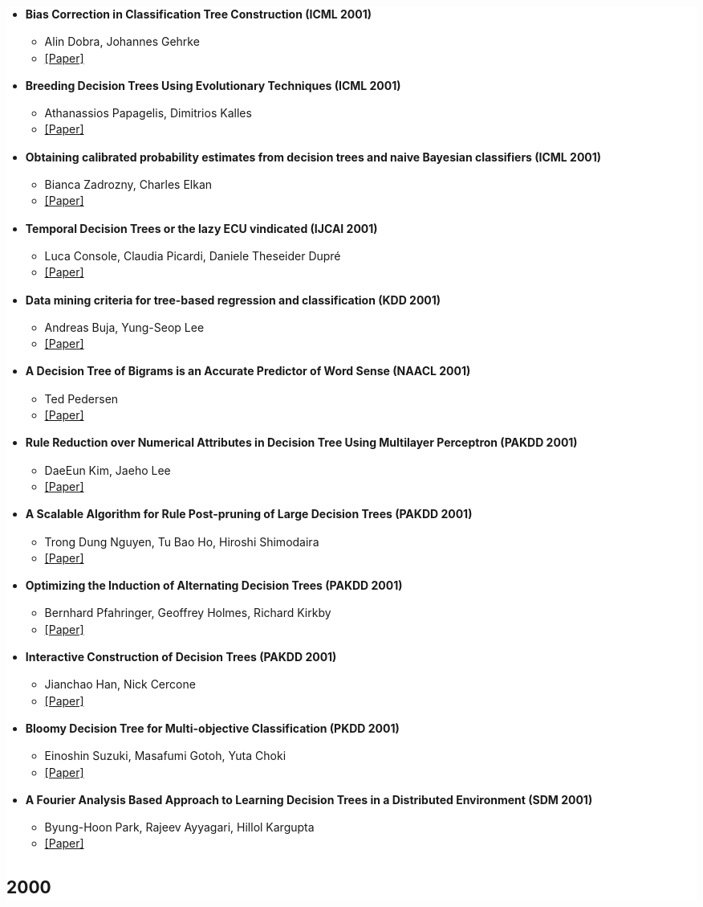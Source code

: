 - **Bias Correction in Classification Tree Construction (ICML 2001)**
  - Alin Dobra, Johannes Gehrke
  - [[Paper]](http://www.cs.cornell.edu/people/dobra/papers/icml2001-bias.pdf)

- **Breeding Decision Trees Using Evolutionary Techniques (ICML 2001)**
  - Athanassios Papagelis, Dimitrios Kalles
  - [[Paper]](http://www.gatree.com/data/BreedinDecisioTreeUsinEvo.pdf)

- **Obtaining calibrated probability estimates from decision trees and naive Bayesian classifiers (ICML 2001)**
  - Bianca Zadrozny, Charles Elkan
  - [[Paper]](http://cseweb.ucsd.edu/~elkan/calibrated.pdf)

- **Temporal Decision Trees or the lazy ECU vindicated (IJCAI 2001)**
  - Luca Console, Claudia Picardi, Daniele Theseider Dupré
  - [[Paper]](https://www.researchgate.net/publication/220815333_Temporal_Decision_Trees_or_the_lazy_ECU_vindicated)
  
- **Data mining criteria for tree-based regression and classification (KDD 2001)**
  - Andreas Buja, Yung-Seop Lee
  - [[Paper]](https://repository.upenn.edu/cgi/viewcontent.cgi?referer=https://www.google.com/&httpsredir=1&article=1406&context=statistics_papers)

- **A Decision Tree of Bigrams is an Accurate Predictor of Word Sense (NAACL 2001)**
  - Ted Pedersen
  - [[Paper]](https://www.aclweb.org/anthology/N01-1011)
  
- **Rule Reduction over Numerical Attributes in Decision Tree Using Multilayer Perceptron (PAKDD 2001)**
  - DaeEun Kim, Jaeho Lee
  - [[Paper]](https://dl.acm.org/citation.cfm?id=693490)

- **A Scalable Algorithm for Rule Post-pruning of Large Decision Trees (PAKDD 2001)**
  - Trong Dung Nguyen, Tu Bao Ho, Hiroshi Shimodaira
  - [[Paper]](https://link.springer.com/chapter/10.1007/3-540-45357-1_49)

- **Optimizing the Induction of Alternating Decision Trees (PAKDD 2001)**
  - Bernhard Pfahringer, Geoffrey Holmes, Richard Kirkby
  - [[Paper]](https://www.researchgate.net/publication/33051701_Optimizing_the_Induction_of_Alternating_Decision_Trees)

- **Interactive Construction of Decision Trees (PAKDD 2001)**
  - Jianchao Han, Nick Cercone
  - [[Paper]](https://pure.tue.nl/ws/files/3522084/672434611234867.pdf)

- **Bloomy Decision Tree for Multi-objective Classification (PKDD 2001)**
  - Einoshin Suzuki, Masafumi Gotoh, Yuta Choki
  - [[Paper]](https://link.springer.com/chapter/10.1007/3-540-44794-6_36)
  
- **A Fourier Analysis Based Approach to Learning Decision Trees in a Distributed Environment (SDM 2001)**
  - Byung-Hoon Park, Rajeev Ayyagari, Hillol Kargupta
  - [[Paper]](https://archive.siam.org/meetings/sdm01/pdf/sdm01_19.pdf)
  
## 2000

